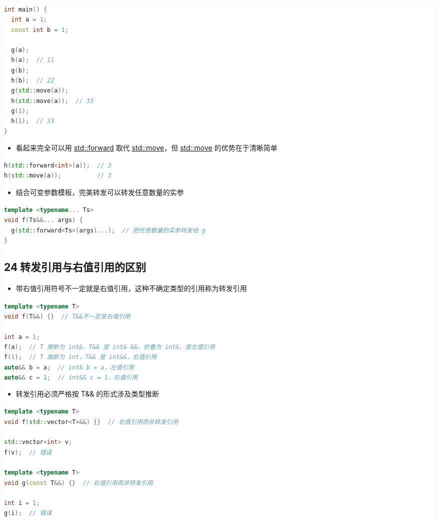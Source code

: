 ```cpp
int main() {
  int a = 1;
  const int b = 1;

  g(a);
  h(a);  // 11
  g(b);
  h(b);  // 22
  g(std::move(a));
  h(std::move(a));  // 33
  g(1);
  h(1);  // 33
}
```

* 看起来完全可以用 [std::forward](https://en.cppreference.com/w/cpp/utility/forward) 取代 [std::move](https://en.cppreference.com/w/cpp/utility/move)，但 [std::move](https://en.cppreference.com/w/cpp/utility/move) 的优势在于清晰简单

```cpp
h(std::forward<int>(a));  // 3
h(std::move(a));          // 3
```

* 结合可变参数模板，完美转发可以转发任意数量的实参

```cpp
template <typename... Ts>
void f(Ts&&... args) {
  g(std::forward<Ts>(args)...);  // 把任意数量的实参转发给 g
}
```

## 24 转发引用与右值引用的区别

* 带右值引用符号不一定就是右值引用，这种不确定类型的引用称为转发引用

```cpp
template <typename T>
void f(T&&) {}  // T&&不一定是右值引用

int a = 1;
f(a);  // T 推断为 int&，T&& 是 int& &&，折叠为 int&，是左值引用
f(1);  // T 推断为 int，T&& 是 int&&，右值引用
auto&& b = a;  // int& b = a，左值引用
auto&& c = 1;  // int&& c = 1，右值引用
```

* 转发引用必须严格按 T&& 的形式涉及类型推断

```cpp
template <typename T>
void f(std::vector<T>&&) {}  // 右值引用而非转发引用

std::vector<int> v;
f(v);  // 错误

template <typename T>
void g(const T&&) {}  // 右值引用而非转发引用

int i = 1;
g(i);  // 错误
```
